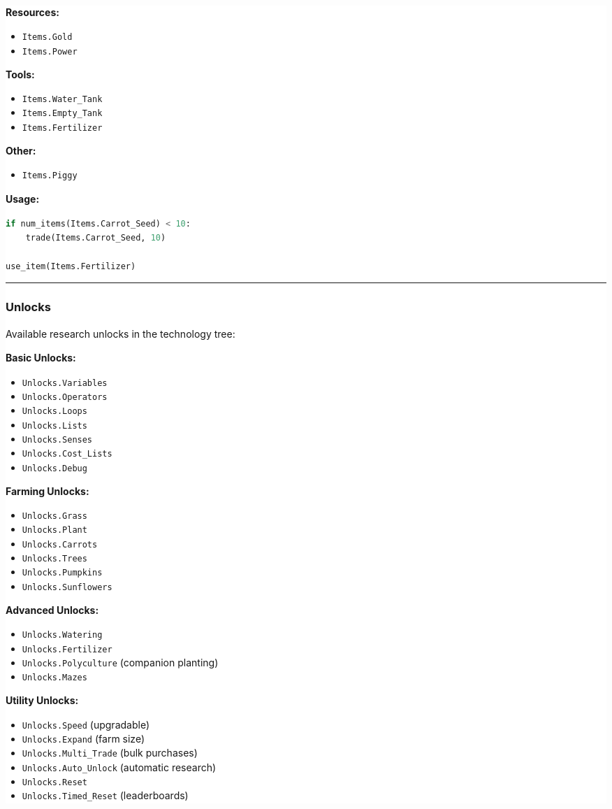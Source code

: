 **Resources:**
- `Items.Gold`
- `Items.Power`

**Tools:**
- `Items.Water_Tank`
- `Items.Empty_Tank`
- `Items.Fertilizer`

**Other:**
- `Items.Piggy`

**Usage:**
```python
if num_items(Items.Carrot_Seed) < 10:
    trade(Items.Carrot_Seed, 10)

use_item(Items.Fertilizer)
```

---

### Unlocks

Available research unlocks in the technology tree:

**Basic Unlocks:**
- `Unlocks.Variables`
- `Unlocks.Operators`
- `Unlocks.Loops`
- `Unlocks.Lists`
- `Unlocks.Senses`
- `Unlocks.Cost_Lists`
- `Unlocks.Debug`

**Farming Unlocks:**
- `Unlocks.Grass`
- `Unlocks.Plant`
- `Unlocks.Carrots`
- `Unlocks.Trees`
- `Unlocks.Pumpkins`
- `Unlocks.Sunflowers`

**Advanced Unlocks:**
- `Unlocks.Watering`
- `Unlocks.Fertilizer`
- `Unlocks.Polyculture` (companion planting)
- `Unlocks.Mazes`

**Utility Unlocks:**
- `Unlocks.Speed` (upgradable)
- `Unlocks.Expand` (farm size)
- `Unlocks.Multi_Trade` (bulk purchases)
- `Unlocks.Auto_Unlock` (automatic research)
- `Unlocks.Reset`
- `Unlocks.Timed_Reset` (leaderboards)
